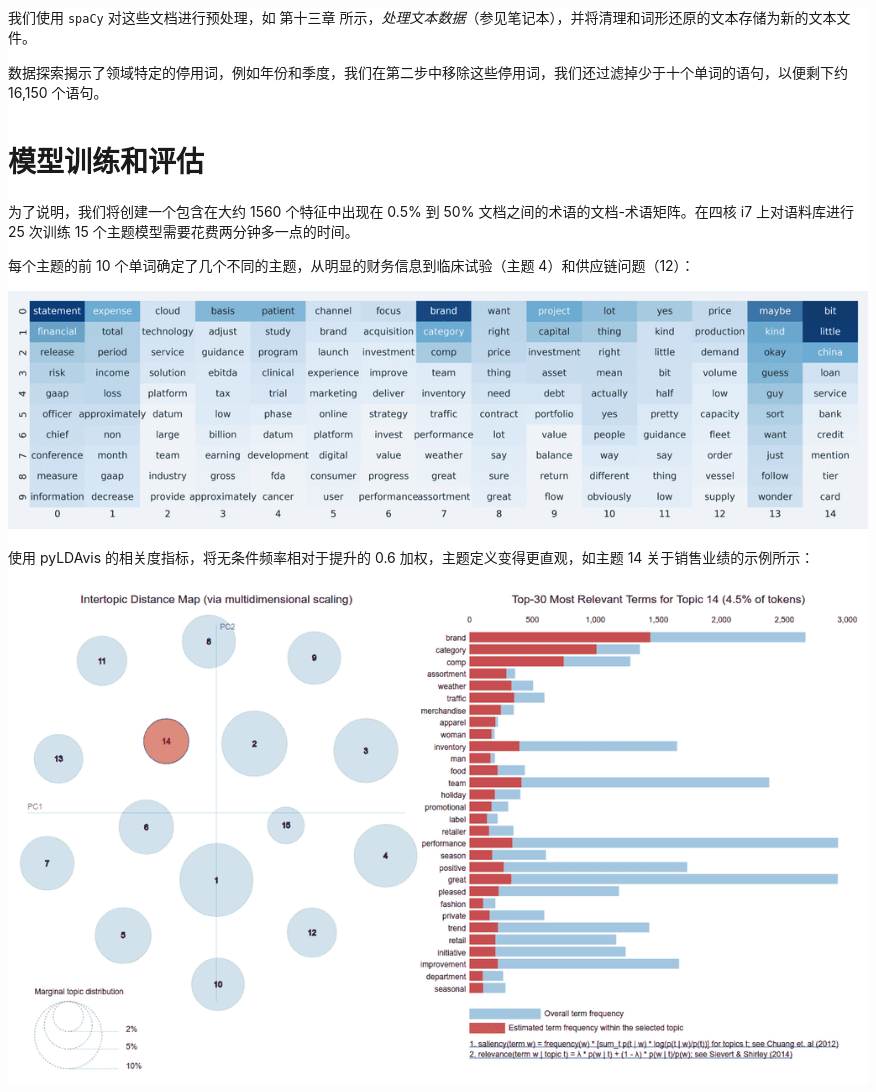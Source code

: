 我们使用 `spaCy` 对这些文档进行预处理，如 第十三章 所示，*处理文本数据*（参见笔记本），并将清理和词形还原的文本存储为新的文本文件。

数据探索揭示了领域特定的停用词，例如年份和季度，我们在第二步中移除这些停用词，我们还过滤掉少于十个单词的语句，以便剩下约 16,150 个语句。

# 模型训练和评估

为了说明，我们将创建一个包含在大约 1560 个特征中出现在 0.5% 到 50% 文档之间的术语的文档-术语矩阵。在四核 i7 上对语料库进行 25 次训练 15 个主题模型需要花费两分钟多一点的时间。

每个主题的前 10 个单词确定了几个不同的主题，从明显的财务信息到临床试验（主题 4）和供应链问题（12）：

![](img/150ee53e-4193-4353-904e-90552426dbaf.png)

使用 pyLDAvis 的相关度指标，将无条件频率相对于提升的 0.6 加权，主题定义变得更直观，如主题 14 关于销售业绩的示例所示：

![](img/464ea186-b942-464d-ab11-682ac5225cd4.png)
